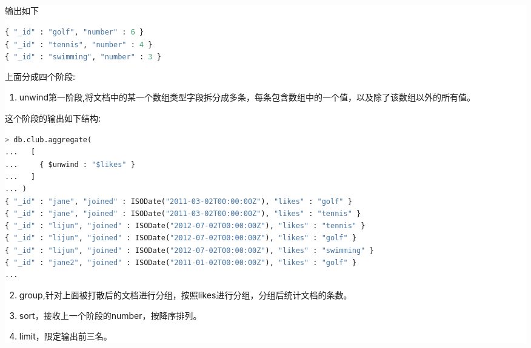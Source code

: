 输出如下

```python
{ "_id" : "golf", "number" : 6 }
{ "_id" : "tennis", "number" : 4 }
{ "_id" : "swimming", "number" : 3 }
```

上面分成四个阶段:

1. unwind第一阶段,将文档中的某一个数组类型字段拆分成多条，每条包含数组中的一个值，以及除了该数组以外的所有值。

这个阶段的输出如下结构:

```python
> db.club.aggregate(
...   [
...     { $unwind : "$likes" }
...   ]
... )
{ "_id" : "jane", "joined" : ISODate("2011-03-02T00:00:00Z"), "likes" : "golf" }
{ "_id" : "jane", "joined" : ISODate("2011-03-02T00:00:00Z"), "likes" : "tennis" }
{ "_id" : "lijun", "joined" : ISODate("2012-07-02T00:00:00Z"), "likes" : "tennis" }
{ "_id" : "lijun", "joined" : ISODate("2012-07-02T00:00:00Z"), "likes" : "golf" }
{ "_id" : "lijun", "joined" : ISODate("2012-07-02T00:00:00Z"), "likes" : "swimming" }
{ "_id" : "jane2", "joined" : ISODate("2011-01-02T00:00:00Z"), "likes" : "golf" }
...
```


2. group,针对上面被打散后的文档进行分组，按照likes进行分组，分组后统计文档的条数。

3. sort，接收上一个阶段的number，按降序排列。

4. limit，限定输出前三名。




